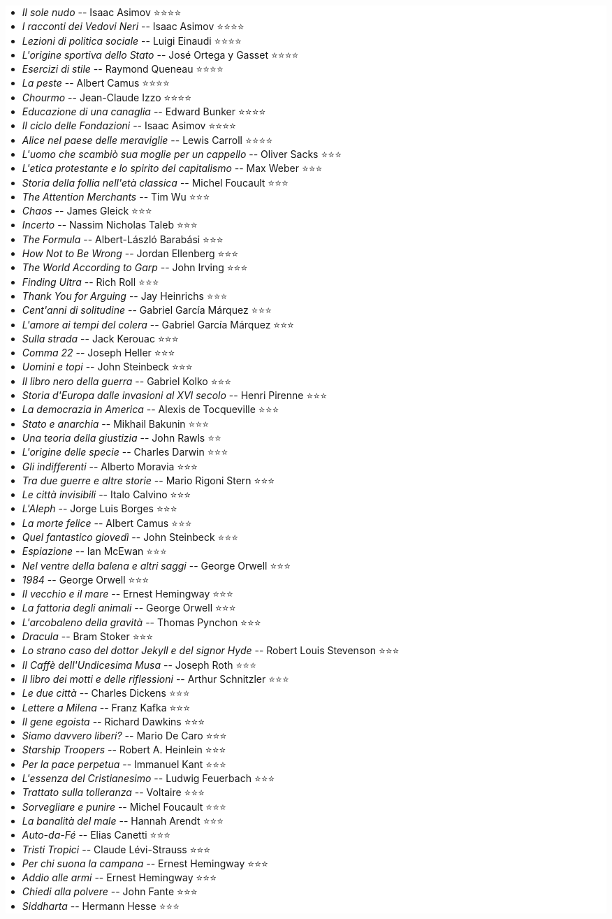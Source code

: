 - _Il sole nudo_ -- Isaac Asimov :star::star::star::star:
- _I racconti dei Vedovi Neri_ -- Isaac Asimov :star::star::star::star:
- _Lezioni di politica sociale_ -- Luigi Einaudi :star::star::star::star:
- _L'origine sportiva dello Stato_ -- José Ortega y Gasset :star::star::star::star:
- _Esercizi di stile_ -- Raymond Queneau :star::star::star::star:
- _La peste_ -- Albert Camus :star::star::star::star:
- _Chourmo_ -- Jean-Claude Izzo :star::star::star::star:
- _Educazione di una canaglia_ -- Edward Bunker :star::star::star::star:
- _Il ciclo delle Fondazioni_ -- Isaac Asimov :star::star::star::star:
- _Alice nel paese delle meraviglie_ -- Lewis Carroll :star::star::star::star:
- _L'uomo che scambiò sua moglie per un cappello_ -- Oliver Sacks :star::star::star:
- _L'etica protestante e lo spirito del capitalismo_ -- Max Weber :star::star::star:
- _Storia della follia nell'età classica_ -- Michel Foucault :star::star::star:
- _The Attention Merchants_ -- Tim Wu :star::star::star:
- _Chaos_ -- James Gleick :star::star::star:
- _Incerto_ -- Nassim Nicholas Taleb :star::star::star:
- _The Formula_ -- Albert-László Barabási :star::star::star:
- _How Not to Be Wrong_ -- Jordan Ellenberg :star::star::star:
- _The World According to Garp_ -- John Irving :star::star::star:
- _Finding Ultra_ -- Rich Roll :star::star::star:
- _Thank You for Arguing_ -- Jay Heinrichs :star::star::star:
- _Cent'anni di solitudine_ -- Gabriel García Márquez :star::star::star:
- _L'amore ai tempi del colera_ -- Gabriel García Márquez :star::star::star:
- _Sulla strada_ -- Jack Kerouac :star::star::star:
- _Comma 22_ -- Joseph Heller :star::star::star:
- _Uomini e topi_ -- John Steinbeck :star::star::star:
- _Il libro nero della guerra_ -- Gabriel Kolko :star::star::star:
- _Storia d'Europa dalle invasioni al XVI secolo_ -- Henri Pirenne :star::star::star:
- _La democrazia in America_ -- Alexis de Tocqueville :star::star::star:
- _Stato e anarchia_ -- Mikhail Bakunin :star::star::star:
- _Una teoria della giustizia_ -- John Rawls :star::star:
- _L'origine delle specie_ -- Charles Darwin :star::star::star:
- _Gli indifferenti_ -- Alberto Moravia :star::star::star:
- _Tra due guerre e altre storie_ -- Mario Rigoni Stern :star::star::star:
- _Le città invisibili_ -- Italo Calvino :star::star::star:
- _L'Aleph_ -- Jorge Luis Borges :star::star::star:
- _La morte felice_ -- Albert Camus :star::star::star:
- _Quel fantastico giovedì_ -- John Steinbeck :star::star::star:
- _Espiazione_ -- Ian McEwan :star::star::star:
- _Nel ventre della balena e altri saggi_ -- George Orwell :star::star::star:
- _1984_ -- George Orwell :star::star::star:
- _Il vecchio e il mare_ -- Ernest Hemingway :star::star::star:
- _La fattoria degli animali_ -- George Orwell :star::star::star:
- _L'arcobaleno della gravità_ -- Thomas Pynchon :star::star::star:
- _Dracula_ -- Bram Stoker :star::star::star:
- _Lo strano caso del dottor Jekyll e del signor Hyde_ -- Robert Louis Stevenson :star::star::star:
- _Il Caffè dell'Undicesima Musa_ -- Joseph Roth :star::star::star:
- _Il libro dei motti e delle riflessioni_ -- Arthur Schnitzler :star::star::star:
- _Le due città_ -- Charles Dickens :star::star::star:
- _Lettere a Milena_ -- Franz Kafka :star::star::star:
- _Il gene egoista_ -- Richard Dawkins :star::star::star:
- _Siamo davvero liberi?_ -- Mario De Caro :star::star::star:
- _Starship Troopers_ -- Robert A. Heinlein :star::star::star:
- _Per la pace perpetua_ -- Immanuel Kant :star::star::star:
- _L'essenza del Cristianesimo_ -- Ludwig Feuerbach :star::star::star:
- _Trattato sulla tolleranza_ -- Voltaire :star::star::star:
- _Sorvegliare e punire_ -- Michel Foucault :star::star::star:
- _La banalità del male_ -- Hannah Arendt :star::star::star:
- _Auto-da-Fé_ -- Elias Canetti :star::star::star:
- _Tristi Tropici_ -- Claude Lévi-Strauss :star::star::star:
- _Per chi suona la campana_ -- Ernest Hemingway :star::star::star:
- _Addio alle armi_ -- Ernest Hemingway :star::star::star:
- _Chiedi alla polvere_ -- John Fante :star::star::star:
- _Siddharta_ -- Hermann Hesse :star::star::star: